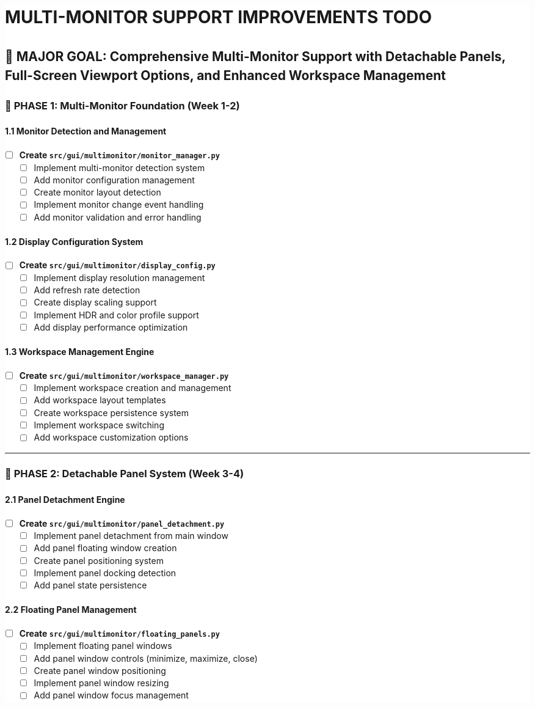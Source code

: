 # MULTI-MONITOR SUPPORT IMPROVEMENTS TODO

## 🎯 **MAJOR GOAL: Comprehensive Multi-Monitor Support with Detachable Panels, Full-Screen Viewport Options, and Enhanced Workspace Management**

### 🚀 **PHASE 1: Multi-Monitor Foundation (Week 1-2)**

#### **1.1 Monitor Detection and Management**
- [ ] **Create `src/gui/multimonitor/monitor_manager.py`**
  - [ ] Implement multi-monitor detection system
  - [ ] Add monitor configuration management
  - [ ] Create monitor layout detection
  - [ ] Implement monitor change event handling
  - [ ] Add monitor validation and error handling

#### **1.2 Display Configuration System**
- [ ] **Create `src/gui/multimonitor/display_config.py`**
  - [ ] Implement display resolution management
  - [ ] Add refresh rate detection
  - [ ] Create display scaling support
  - [ ] Implement HDR and color profile support
  - [ ] Add display performance optimization

#### **1.3 Workspace Management Engine**
- [ ] **Create `src/gui/multimonitor/workspace_manager.py`**
  - [ ] Implement workspace creation and management
  - [ ] Add workspace layout templates
  - [ ] Create workspace persistence system
  - [ ] Implement workspace switching
  - [ ] Add workspace customization options

---

### 🚀 **PHASE 2: Detachable Panel System (Week 3-4)**

#### **2.1 Panel Detachment Engine**
- [ ] **Create `src/gui/multimonitor/panel_detachment.py`**
  - [ ] Implement panel detachment from main window
  - [ ] Add panel floating window creation
  - [ ] Create panel positioning system
  - [ ] Implement panel docking detection
  - [ ] Add panel state persistence

#### **2.2 Floating Panel Management**
- [ ] **Create `src/gui/multimonitor/floating_panels.py`**
  - [ ] Implement floating panel windows
  - [ ] Add panel window controls (minimize, maximize, close)
  - [ ] Create panel window positioning
  - [ ] Implement panel window resizing
  - [ ] Add panel window focus management
